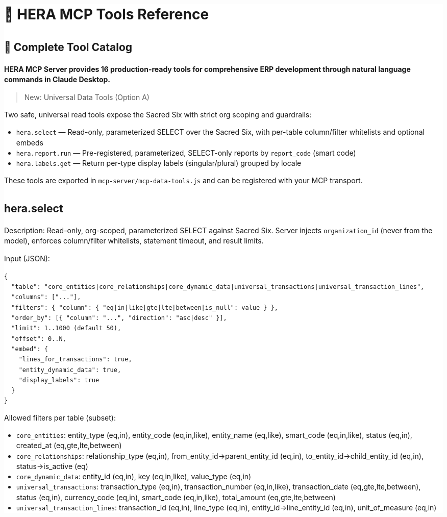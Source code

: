 # 🔧 HERA MCP Tools Reference

## 🎯 Complete Tool Catalog

**HERA MCP Server provides 16 production-ready tools for comprehensive ERP development through natural language commands in Claude Desktop.**

> New: Universal Data Tools (Option A)

Two safe, universal read tools expose the Sacred Six with strict org scoping and guardrails:

- `hera.select` — Read-only, parameterized SELECT over the Sacred Six, with per-table column/filter whitelists and optional embeds
- `hera.report.run` — Pre-registered, parameterized, SELECT-only reports by `report_code` (smart code)
 - `hera.labels.get` — Return per-type display labels (singular/plural) grouped by locale

These tools are exported in `mcp-server/mcp-data-tools.js` and can be registered with your MCP transport.

## hera.select

Description: Read-only, org-scoped, parameterized SELECT against Sacred Six. Server injects `organization_id` (never from the model), enforces column/filter whitelists, statement timeout, and result limits.

Input (JSON):

```
{
  "table": "core_entities|core_relationships|core_dynamic_data|universal_transactions|universal_transaction_lines",
  "columns": ["..."],
  "filters": { "column": { "eq|in|like|gte|lte|between|is_null": value } },
  "order_by": [{ "column": "...", "direction": "asc|desc" }],
  "limit": 1..1000 (default 50),
  "offset": 0..N,
  "embed": {
    "lines_for_transactions": true,
    "entity_dynamic_data": true,
    "display_labels": true
  }
}
```

Allowed filters per table (subset):

- `core_entities`: entity_type (eq,in), entity_code (eq,in,like), entity_name (eq,like), smart_code (eq,in,like), status (eq,in), created_at (eq,gte,lte,between)
- `core_relationships`: relationship_type (eq,in), from_entity_id→parent_entity_id (eq,in), to_entity_id→child_entity_id (eq,in), status→is_active (eq)
- `core_dynamic_data`: entity_id (eq,in), key (eq,in,like), value_type (eq,in)
- `universal_transactions`: transaction_type (eq,in), transaction_number (eq,in,like), transaction_date (eq,gte,lte,between), status (eq,in), currency_code (eq,in), smart_code (eq,in,like), total_amount (eq,gte,lte,between)
- `universal_transaction_lines`: transaction_id (eq,in), line_type (eq,in), entity_id→line_entity_id (eq,in), unit_of_measure (eq,in)
